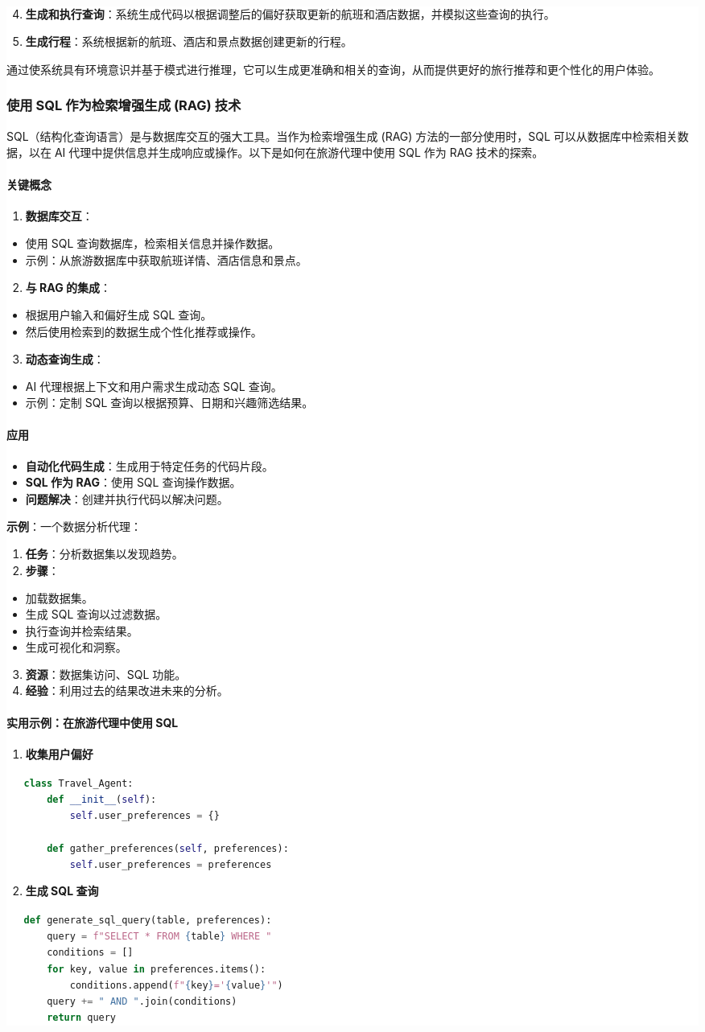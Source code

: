 4. **生成和执行查询**：系统生成代码以根据调整后的偏好获取更新的航班和酒店数据，并模拟这些查询的执行。  

5. **生成行程**：系统根据新的航班、酒店和景点数据创建更新的行程。  

通过使系统具有环境意识并基于模式进行推理，它可以生成更准确和相关的查询，从而提供更好的旅行推荐和更个性化的用户体验。  

### 使用 SQL 作为检索增强生成 (RAG) 技术  
SQL（结构化查询语言）是与数据库交互的强大工具。当作为检索增强生成 (RAG) 方法的一部分使用时，SQL 可以从数据库中检索相关数据，以在 AI 代理中提供信息并生成响应或操作。以下是如何在旅游代理中使用 SQL 作为 RAG 技术的探索。  

#### 关键概念  
1. **数据库交互**：  
- 使用 SQL 查询数据库，检索相关信息并操作数据。  
- 示例：从旅游数据库中获取航班详情、酒店信息和景点。  

2. **与 RAG 的集成**：  
- 根据用户输入和偏好生成 SQL 查询。  
- 然后使用检索到的数据生成个性化推荐或操作。  

3. **动态查询生成**：  
- AI 代理根据上下文和用户需求生成动态 SQL 查询。  
- 示例：定制 SQL 查询以根据预算、日期和兴趣筛选结果。  

#### 应用  
- **自动化代码生成**：生成用于特定任务的代码片段。  
- **SQL 作为 RAG**：使用 SQL 查询操作数据。  
- **问题解决**：创建并执行代码以解决问题。  

**示例**：一个数据分析代理：  
1. **任务**：分析数据集以发现趋势。  
2. **步骤**：  
- 加载数据集。  
- 生成 SQL 查询以过滤数据。  
- 执行查询并检索结果。  
- 生成可视化和洞察。  

3. **资源**：数据集访问、SQL 功能。  
4. **经验**：利用过去的结果改进未来的分析。  

#### 实用示例：在旅游代理中使用 SQL  
1. **收集用户偏好**  
```python
   class Travel_Agent:
       def __init__(self):
           self.user_preferences = {}

       def gather_preferences(self, preferences):
           self.user_preferences = preferences
   ```  

2. **生成 SQL 查询**  
```python
   def generate_sql_query(table, preferences):
       query = f"SELECT * FROM {table} WHERE "
       conditions = []
       for key, value in preferences.items():
           conditions.append(f"{key}='{value}'")
       query += " AND ".join(conditions)
       return query
   ```  
